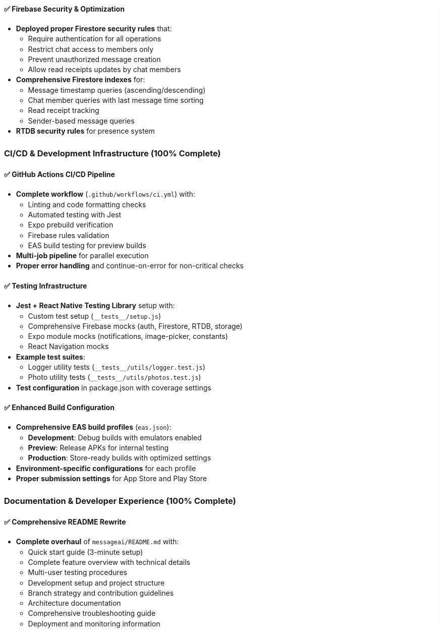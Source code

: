 #### ✅ Firebase Security & Optimization
- **Deployed proper Firestore security rules** that:
  - Require authentication for all operations
  - Restrict chat access to members only
  - Prevent unauthorized message creation
  - Allow read receipts updates by chat members
- **Comprehensive Firestore indexes** for:
  - Message timestamp queries (ascending/descending)
  - Chat member queries with last message time sorting
  - Read receipt tracking
  - Sender-based message queries
- **RTDB security rules** for presence system

### CI/CD & Development Infrastructure (100% Complete)

#### ✅ GitHub Actions CI/CD Pipeline
- **Complete workflow** (`.github/workflows/ci.yml`) with:
  - Linting and code formatting checks
  - Automated testing with Jest
  - Expo prebuild verification
  - Firebase rules validation
  - EAS build testing for preview builds
- **Multi-job pipeline** for parallel execution
- **Proper error handling** and continue-on-error for non-critical checks

#### ✅ Testing Infrastructure
- **Jest + React Native Testing Library** setup with:
  - Custom test setup (`__tests__/setup.js`)
  - Comprehensive Firebase mocks (auth, Firestore, RTDB, storage)
  - Expo module mocks (notifications, image-picker, constants)
  - React Navigation mocks
- **Example test suites**:
  - Logger utility tests (`__tests__/utils/logger.test.js`)
  - Photo utility tests (`__tests__/utils/photos.test.js`)
- **Test configuration** in package.json with coverage settings

#### ✅ Enhanced Build Configuration
- **Comprehensive EAS build profiles** (`eas.json`):
  - **Development**: Debug builds with emulators enabled
  - **Preview**: Release APKs for internal testing
  - **Production**: Store-ready builds with optimized settings
- **Environment-specific configurations** for each profile
- **Proper submission settings** for App Store and Play Store

### Documentation & Developer Experience (100% Complete)

#### ✅ Comprehensive README Rewrite
- **Complete overhaul** of `messageai/README.md` with:
  - Quick start guide (3-minute setup)
  - Complete feature overview with technical details
  - Multi-user testing procedures
  - Development setup and project structure
  - Branch strategy and contribution guidelines
  - Architecture documentation
  - Comprehensive troubleshooting guide
  - Deployment and monitoring information

